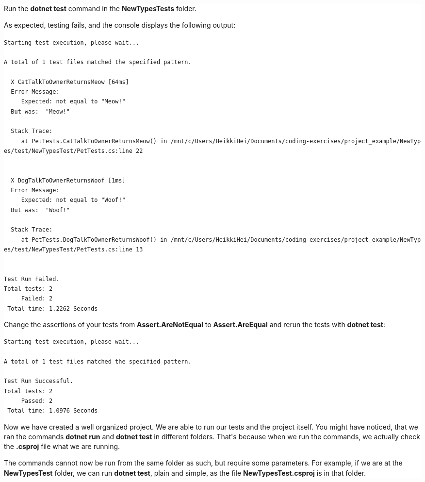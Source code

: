 Run the **dotnet test** command in the **NewTypesTests** folder.

As expected, testing fails, and the console displays the following output:

```console
Starting test execution, please wait...

A total of 1 test files matched the specified pattern.

  X CatTalkToOwnerReturnsMeow [64ms]
  Error Message:
     Expected: not equal to "Meow!"
  But was:  "Meow!"

  Stack Trace:
     at PetTests.CatTalkToOwnerReturnsMeow() in /mnt/c/Users/HeikkiHei/Documents/coding-exercises/project_example/NewTypes/test/NewTypesTest/PetTests.cs:line 22


  X DogTalkToOwnerReturnsWoof [1ms]
  Error Message:
     Expected: not equal to "Woof!"
  But was:  "Woof!"

  Stack Trace:
     at PetTests.DogTalkToOwnerReturnsWoof() in /mnt/c/Users/HeikkiHei/Documents/coding-exercises/project_example/NewTypes/test/NewTypesTest/PetTests.cs:line 13


Test Run Failed.
Total tests: 2
     Failed: 2
 Total time: 1.2262 Seconds
```

Change the assertions of your tests from **Assert.AreNotEqual** to **Assert.AreEqual** and rerun the tests with **dotnet test**:

```console
Starting test execution, please wait...

A total of 1 test files matched the specified pattern.

Test Run Successful.
Total tests: 2
     Passed: 2
 Total time: 1.0976 Seconds
```

Now we have created a well organized project. We are able to run our tests and the project itself. You might have noticed, that we ran the commands **dotnet run** and **dotnet test** in different folders. That's because when we run the commands, we actually check the **.csproj** file what we are running. 

The commands cannot now be run from the same folder as such, but require some parameters. For example, if we are at the **NewTypesTest** folder, we can run **dotnet test**, plain and simple, as the file **NewTypesTest.csproj** is in that folder. 


[//]: # (Should not derive from there, as it might be copyrighted.)
